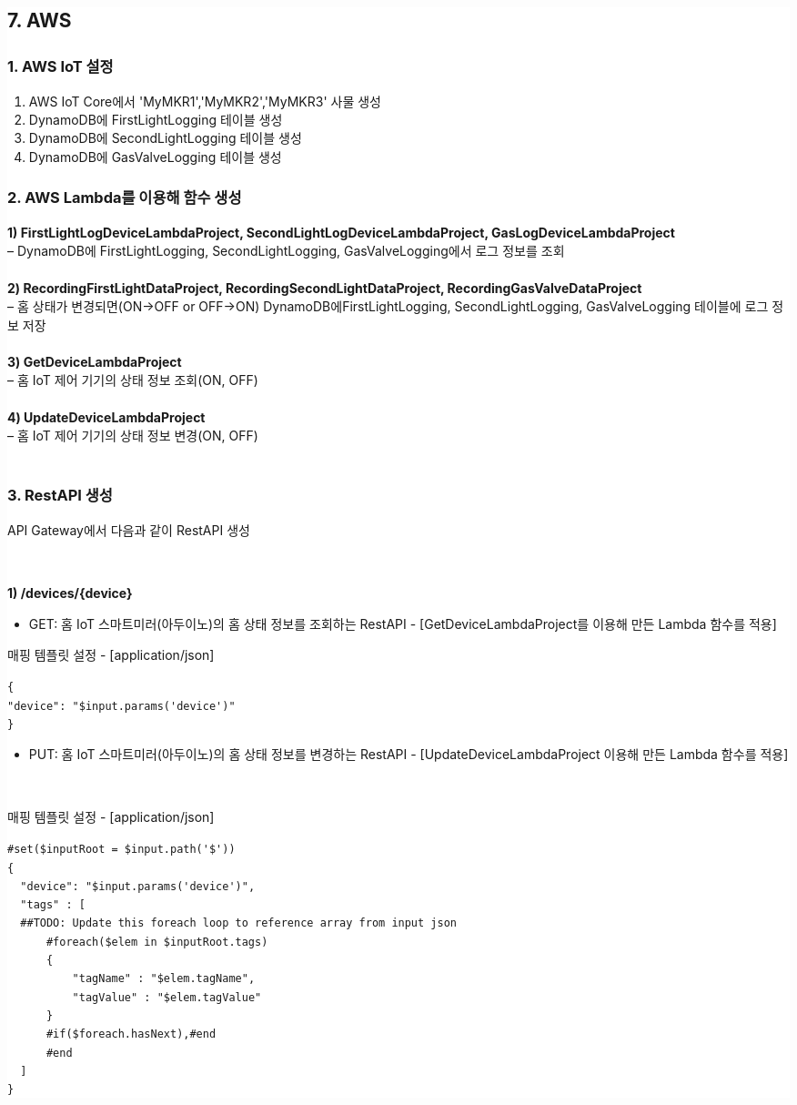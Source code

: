 ## 7. AWS
### 1. AWS IoT 설정
1. AWS IoT Core에서 'MyMKR1','MyMKR2','MyMKR3' 사물 생성
2. DynamoDB에 FirstLightLogging 테이블 생성
3. DynamoDB에 SecondLightLogging 테이블 생성
4. DynamoDB에 GasValveLogging 테이블 생성

### 2. AWS Lambda를 이용해 함수 생성
**1)	FirstLightLogDeviceLambdaProject, SecondLightLogDeviceLambdaProject, GasLogDeviceLambdaProject** <br/> 
– DynamoDB에 FirstLightLogging, SecondLightLogging, GasValveLogging에서 로그 정보를 조회<br/> <br/> 
**2)	RecordingFirstLightDataProject, RecordingSecondLightDataProject, RecordingGasValveDataProject** <br/> 
– 홈 상태가 변경되면(ON->OFF or OFF->ON) DynamoDB에FirstLightLogging, SecondLightLogging, GasValveLogging 테이블에 로그 정보 저장<br/> <br/> 
**3)	GetDeviceLambdaProject** <br/> 
– 홈 IoT 제어 기기의 상태 정보 조회(ON, OFF)<br/> <br/> 
**4)	UpdateDeviceLambdaProject** <br/> 
– 홈 IoT 제어 기기의 상태 정보 변경(ON, OFF)<br/> <br/> 


### 3. RestAPI 생성

API Gateway에서 다음과 같이 RestAPI 생성<br/>

<br/>

**1) /devices/{device}<br/>**
  -	GET: 홈 IoT 스마트미러(아두이노)의 홈 상태 정보를 조회하는 RestAPI - [GetDeviceLambdaProject를 이용해 만든 Lambda 함수를 적용]<br/>
  
  매핑 템플릿 설정 - [application/json]
  ```
  {
  "device": "$input.params('device')"
  }
  ```
  -	PUT: 홈 IoT 스마트미러(아두이노)의 홈 상태 정보를 변경하는 RestAPI - [UpdateDeviceLambdaProject 이용해 만든 Lambda 함수를 적용]<br/>
<br/>
  
  매핑 템플릿 설정 - [application/json]
  ```
  #set($inputRoot = $input.path('$'))
{
    "device": "$input.params('device')",
    "tags" : [
    ##TODO: Update this foreach loop to reference array from input json
        #foreach($elem in $inputRoot.tags)
        {
            "tagName" : "$elem.tagName",
            "tagValue" : "$elem.tagValue"
        } 
        #if($foreach.hasNext),#end
        #end
    ]
}
  ```
